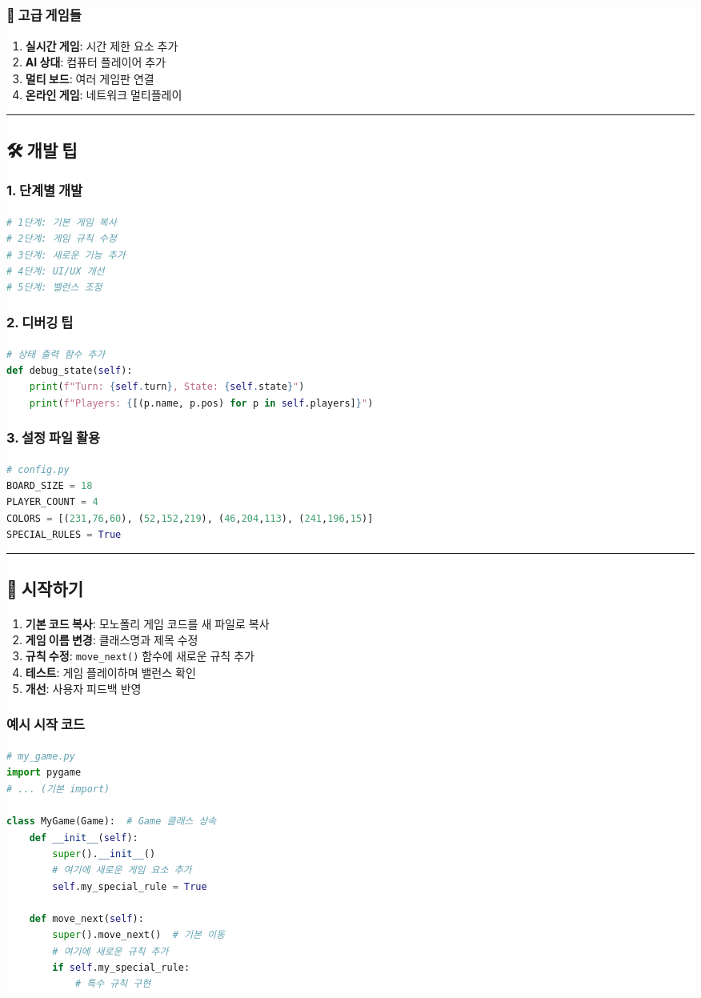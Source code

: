 ### 🚀 고급 게임들
1. **실시간 게임**: 시간 제한 요소 추가
2. **AI 상대**: 컴퓨터 플레이어 추가
3. **멀티 보드**: 여러 게임판 연결
4. **온라인 게임**: 네트워크 멀티플레이

---

## 🛠️ 개발 팁

### 1. 단계별 개발
```python
# 1단계: 기본 게임 복사
# 2단계: 게임 규칙 수정
# 3단계: 새로운 기능 추가
# 4단계: UI/UX 개선
# 5단계: 밸런스 조정
```

### 2. 디버깅 팁
```python
# 상태 출력 함수 추가
def debug_state(self):
    print(f"Turn: {self.turn}, State: {self.state}")
    print(f"Players: {[(p.name, p.pos) for p in self.players]}")
```

### 3. 설정 파일 활용
```python
# config.py
BOARD_SIZE = 18
PLAYER_COUNT = 4
COLORS = [(231,76,60), (52,152,219), (46,204,113), (241,196,15)]
SPECIAL_RULES = True
```

---

## 🎊 시작하기

1. **기본 코드 복사**: 모노폴리 게임 코드를 새 파일로 복사
2. **게임 이름 변경**: 클래스명과 제목 수정
3. **규칙 수정**: `move_next()` 함수에 새로운 규칙 추가
4. **테스트**: 게임 플레이하며 밸런스 확인
5. **개선**: 사용자 피드백 반영

### 예시 시작 코드
```python
# my_game.py
import pygame
# ... (기본 import)

class MyGame(Game):  # Game 클래스 상속
    def __init__(self):
        super().__init__()
        # 여기에 새로운 게임 요소 추가
        self.my_special_rule = True
    
    def move_next(self):
        super().move_next()  # 기본 이동
        # 여기에 새로운 규칙 추가
        if self.my_special_rule:
            # 특수 규칙 구현
```